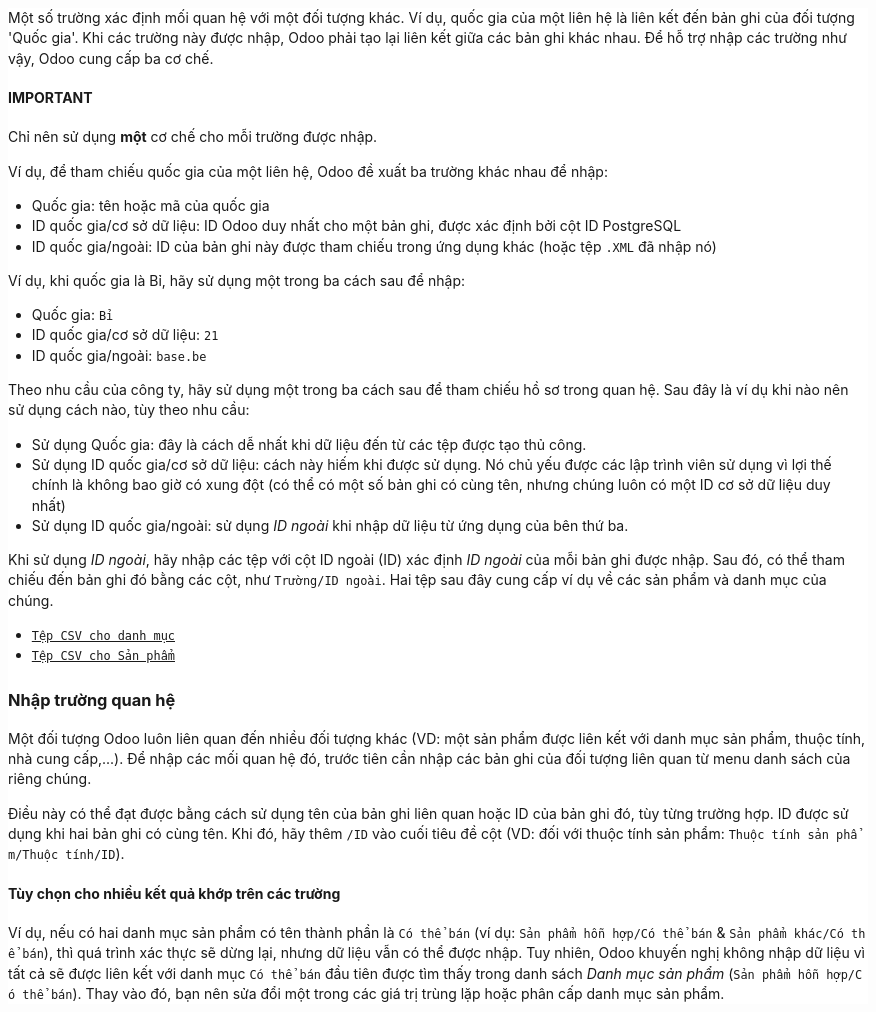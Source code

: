 Một số trường xác định mối quan hệ với một đối tượng khác. Ví dụ, quốc gia của một liên hệ là liên kết đến bản ghi của đối tượng 'Quốc gia'. Khi các trường này được nhập, Odoo phải tạo lại liên kết giữa các bản ghi khác nhau. Để hỗ trợ nhập các trường như vậy, Odoo cung cấp ba cơ chế.

#### IMPORTANT
Chỉ nên sử dụng **một** cơ chế cho mỗi trường được nhập.

Ví dụ, để tham chiếu quốc gia của một liên hệ, Odoo đề xuất ba trường khác nhau để nhập:

- Quốc gia: tên hoặc mã của quốc gia
- ID quốc gia/cơ sở dữ liệu: ID Odoo duy nhất cho một bản ghi, được xác định bởi cột ID PostgreSQL
- ID quốc gia/ngoài: ID của bản ghi này được tham chiếu trong ứng dụng khác (hoặc tệp `.XML` đã nhập nó)

Ví dụ, khi quốc gia là Bỉ, hãy sử dụng một trong ba cách sau để nhập:

- Quốc gia: `Bỉ`
- ID quốc gia/cơ sở dữ liệu: `21`
- ID quốc gia/ngoài: `base.be`

Theo nhu cầu của công ty, hãy sử dụng một trong ba cách sau để tham chiếu hồ sơ trong quan hệ. Sau đây là ví dụ khi nào nên sử dụng cách nào, tùy theo nhu cầu:

- Sử dụng Quốc gia: đây là cách dễ nhất khi dữ liệu đến từ các tệp  được tạo thủ công.
- Sử dụng ID quốc gia/cơ sở dữ liệu: cách này hiếm khi được sử dụng. Nó chủ yếu được các lập trình viên sử dụng vì lợi thế chính là không bao giờ có xung đột (có thể có một số bản ghi có cùng tên, nhưng chúng luôn có một ID cơ sở dữ liệu duy nhất)
- Sử dụng ID quốc gia/ngoài: sử dụng *ID ngoài* khi nhập dữ liệu từ ứng dụng của bên thứ ba.

Khi sử dụng *ID ngoài*, hãy nhập các tệp  với cột ID ngoài (ID) xác định *ID ngoài* của mỗi bản ghi được nhập. Sau đó, có thể tham chiếu đến bản ghi đó bằng các cột, như `Trường/ID ngoài`. Hai tệp  sau đây cung cấp ví dụ về các sản phẩm và danh mục của chúng.

- [`Tệp CSV cho danh mục`](export_import_data/External_id_3rd_party_application_product_categories.csv)
- [`Tệp CSV cho Sản phẩm`](export_import_data/External_id_3rd_party_application_products.csv)

<a id="export-import-data-relation-fields"></a>

### Nhập trường quan hệ

Một đối tượng Odoo luôn liên quan đến nhiều đối tượng khác (VD: một sản phẩm được liên kết với danh mục sản phẩm, thuộc tính, nhà cung cấp,...). Để nhập các mối quan hệ đó, trước tiên cần nhập các bản ghi của đối tượng liên quan từ menu danh sách của riêng chúng.

Điều này có thể đạt được bằng cách sử dụng tên của bản ghi liên quan hoặc ID của bản ghi đó, tùy từng trường hợp. ID được sử dụng khi hai bản ghi có cùng tên. Khi đó, hãy thêm `/ID` vào cuối tiêu đề cột (VD: đối với thuộc tính sản phẩm: `Thuộc tính sản phẩm/Thuộc tính/ID`).

#### Tùy chọn cho nhiều kết quả khớp trên các trường

Ví dụ, nếu có hai danh mục sản phẩm có tên thành phần là `Có thể bán` (ví dụ: `Sản phẩm hỗn hợp/Có thể bán` & `Sản phẩm khác/Có thể bán`), thì quá trình xác thực sẽ dừng lại, nhưng dữ liệu vẫn có thể được nhập. Tuy nhiên, Odoo khuyến nghị không nhập dữ liệu vì tất cả sẽ được liên kết với danh mục `Có thể bán` đầu tiên được tìm thấy trong danh sách *Danh mục sản phẩm* (`Sản phẩm hỗn hợp/Có thể bán`). Thay vào đó, bạn nên sửa đổi một trong các giá trị trùng lặp hoặc phân cấp danh mục sản phẩm.
